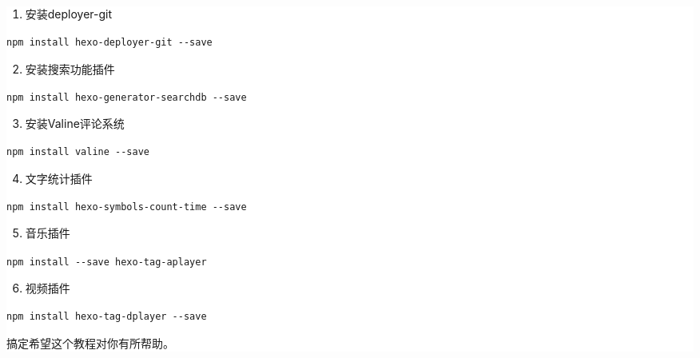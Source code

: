 1. 安装deployer-git 
```
npm install hexo-deployer-git --save
```
2. 安装搜索功能插件
```
npm install hexo-generator-searchdb --save
```
3. 安装Valine评论系统
```
npm install valine --save
```
4. 文字统计插件
```
npm install hexo-symbols-count-time --save
```
5. 音乐插件
```
npm install --save hexo-tag-aplayer
```
6. 视频插件
```
npm install hexo-tag-dplayer --save
```
搞定希望这个教程对你有所帮助。



